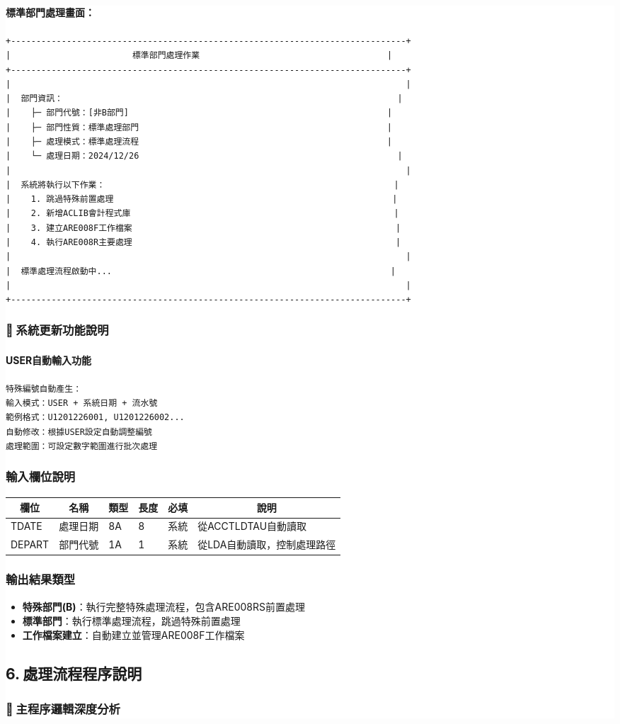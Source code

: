 #### 標準部門處理畫面：
```
+------------------------------------------------------------------------------+
|                        標準部門處理作業                                     |
+------------------------------------------------------------------------------+
|                                                                              |
|  部門資訊：                                                                  |
|    ├─ 部門代號：[非B部門]                                                   |
|    ├─ 部門性質：標準處理部門                                                 |
|    ├─ 處理模式：標準處理流程                                                 |
|    └─ 處理日期：2024/12/26                                                   |
|                                                                              |
|  系統將執行以下作業：                                                         |
|    1. 跳過特殊前置處理                                                       |
|    2. 新增ACLIB會計程式庫                                                    |
|    3. 建立ARE008F工作檔案                                                    |
|    4. 執行ARE008R主要處理                                                    |
|                                                                              |
|  標準處理流程啟動中...                                                       |
|                                                                              |
+------------------------------------------------------------------------------+
```

### 🎯 系統更新功能說明

#### USER自動輸入功能
```
特殊編號自動產生：
輸入模式：USER + 系統日期 + 流水號
範例格式：U1201226001, U1201226002...
自動修改：根據USER設定自動調整編號
處理範圍：可設定數字範圍進行批次處理
```

### 輸入欄位說明
| 欄位 | 名稱 | 類型 | 長度 | 必填 | 說明 |
|------|------|------|------|------|------|
| TDATE | 處理日期 | 8A | 8 | 系統 | 從ACCTLDTAU自動讀取 |
| DEPART | 部門代號 | 1A | 1 | 系統 | 從LDA自動讀取，控制處理路徑 |

### 輸出結果類型
- **特殊部門(B)**：執行完整特殊處理流程，包含ARE008RS前置處理
- **標準部門**：執行標準處理流程，跳過特殊前置處理
- **工作檔案建立**：自動建立並管理ARE008F工作檔案

## 6. 處理流程程序說明

### 🎯 主程序邏輯深度分析
